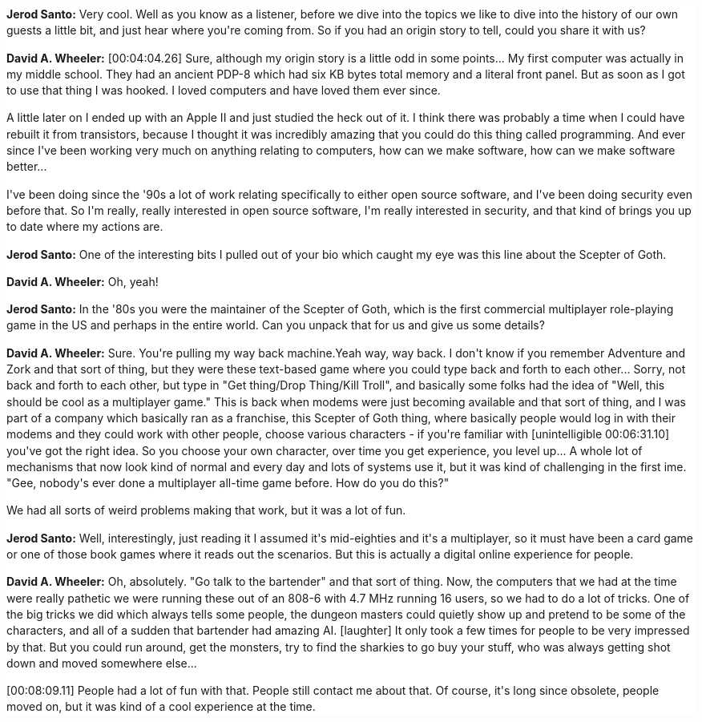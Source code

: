 **Jerod Santo:** Very cool. Well as you know as a listener, before we dive into the topics we like to dive into the history of our own guests a little bit, and just hear where you're coming from. So if you had an origin story to tell, could you share it with us?

**David A. Wheeler:** \[00:04:04.26\] Sure, although my origin story is a little odd in some points... My first computer was actually in my middle school. They had an ancient PDP-8 which had six KB bytes total memory and a literal front panel. But as soon as I got to use that thing I was hooked. I loved computers and have loved them ever since.

A little later on I ended up with an Apple II and just studied the heck out of it. I think there was probably a time when I could have rebuilt it from transistors, because I thought it was incredibly amazing that you could do this thing called programming. And ever since I've been working very much on anything relating to computers, how can we make software, how can we make software better...

I've been doing since the '90s a lot of work relating specifically to either open source software, and I've been doing security even before that. So I'm really, really interested in open source software, I'm really interested in security, and that kind of brings you up to date where my actions are.

**Jerod Santo:** One of the interesting bits I pulled out of your bio which caught my eye was this line about the Scepter of Goth.

**David A. Wheeler:** Oh, yeah!

**Jerod Santo:** In the '80s you were the maintainer of the Scepter of Goth, which is the first commercial multiplayer role-playing game in the US and perhaps in the entire world. Can you unpack that for us and give us some details?

**David A. Wheeler:** Sure. You're pulling my way back machine.Yeah way, way back. I don't know if you remember Adventure and Zork and that sort of thing, but they were these text-based game where you could type back and forth to each other... Sorry, not back and forth to each other, but type in "Get thing/Drop Thing/Kill Troll", and basically some folks had the idea of "Well, this should be cool as a multiplayer game." This is back when modems were just becoming available and that sort of thing, and I was part of a company which basically ran as a franchise, this Scepter of Goth thing, where basically people would log in with their modems and they could work with other people, choose various characters - if you're familiar with \[unintelligible 00:06:31.10\] you've got the right idea. So you choose your own character, over time you get experience, you level up... A whole lot of mechanisms that now look kind of normal and every day and lots of systems use it, but it was kind of challenging in the first ime. "Gee, nobody's ever done a multiplayer all-time game before. How do you do this?"

We had all sorts of weird problems making that work, but it was a lot of fun.

**Jerod Santo:** Well, interestingly, just reading it I assumed it's mid-eighties and it's a multiplayer, so it must have been a card game or one of those book games where it reads out the scenarios. But this is actually a digital online experience for people.

**David A. Wheeler:** Oh, absolutely. "Go talk to the bartender" and that sort of thing. Now, the computers that we had at the time were really pathetic we were running these out of an 808-6 with 4.7 MHz running 16 users, so we had to do a lot of tricks. One of the big tricks we did which always tells some people, the dungeon masters could quietly show up and pretend to be some of the characters, and all of a sudden that bartender had amazing AI. \[laughter\] It only took a few times for people to be very impressed by that. But you could run around, get the monsters, try to find the sharkies to go buy your stuff, who was always getting shot down and moved somewhere else...

\[00:08:09.11\] People had a lot of fun with that. People still contact me about that. Of course, it's long since obsolete, people moved on, but it was kind of a cool experience at the time.
